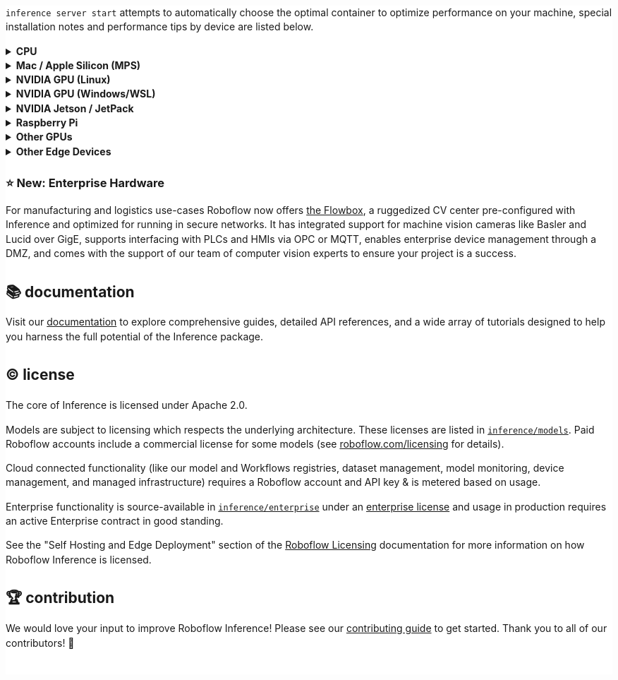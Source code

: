 `inference server start` attempts to automatically choose the optimal container to optimize performance on your machine, special installation notes and performance tips by device are listed below.

<details><summary><b>CPU</b></summary></details>
<details><summary><b>Mac / Apple Silicon (MPS)</b></summary></details>
<details><summary><b>NVIDIA GPU (Linux)</b></summary></details>
<details><summary><b>NVIDIA GPU (Windows/WSL)</b></summary></details>
<details><summary><b>NVIDIA Jetson / JetPack</b></summary></details>
<details><summary><b>Raspberry Pi</b></summary></details>
<details><summary><b>Other GPUs</b></summary></details>
<details><summary><b>Other Edge Devices</b></summary></details>

### ⭐️ New: Enterprise Hardware

For manufacturing and logistics use-cases Roboflow now offers [the Flowbox](https://roboflow.com/industries/manufacturing/box), a ruggedized CV center pre-configured with Inference and optimized for running in secure networks. It has integrated support for machine vision cameras like Basler and Lucid over GigE, supports interfacing with PLCs and HMIs via OPC or MQTT, enables enterprise device management through a DMZ, and comes with the support of our team of computer vision experts to ensure your project is a success.

## 📚 documentation

Visit our [documentation](https://inference.roboflow.com) to explore comprehensive guides, detailed API references, and a wide array of tutorials designed to help you harness the full potential of the Inference package.

## © license

The core of Inference is licensed under Apache 2.0.

Models are subject to licensing which respects the underlying architecture. These licenses are listed in [`inference/models`](/inference/models). Paid Roboflow accounts include a commercial license for some models (see [roboflow.com/licensing](https://roboflow.com/licensing) for details).

Cloud connected functionality (like our model and Workflows registries, dataset management, model monitoring, device management, and managed infrastructure) requires a Roboflow account and API key & is metered based on usage.

Enterprise functionality is source-available in [`inference/enterprise`](/inference/enterprise/) under an [enterprise license](/inference/enterprise/LICENSE.txt) and usage in production requires an active Enterprise contract in good standing.

See the "Self Hosting and Edge Deployment" section of the [Roboflow Licensing](https://roboflow.com/licensing) documentation for more information on how Roboflow Inference is licensed.

## 🏆 contribution

We would love your input to improve Roboflow Inference! Please see our [contributing guide](https://github.com/roboflow/inference/blob/master/CONTRIBUTING.md) to get started. Thank you to all of our contributors! 🙏


<br>
